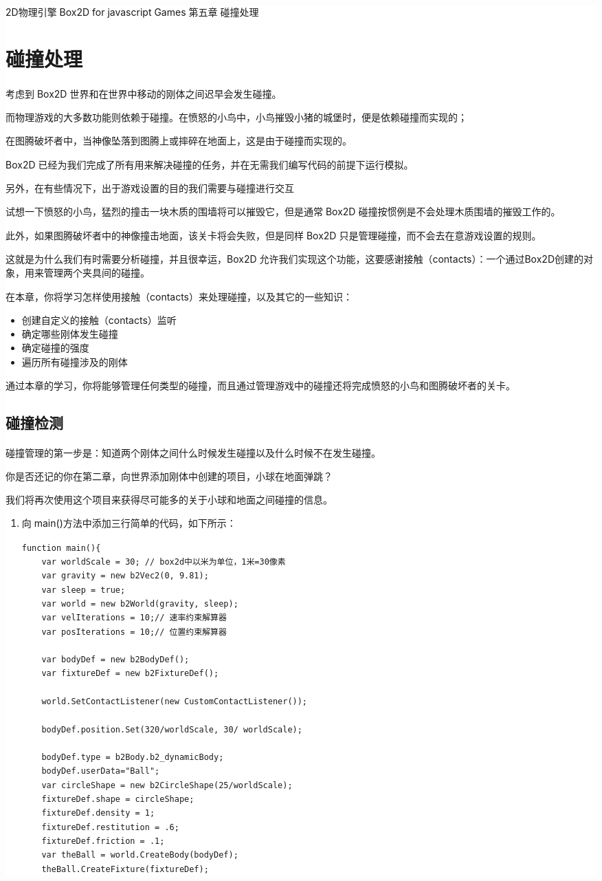2D物理引擎 Box2D for javascript Games  第五章 碰撞处理

# 碰撞处理

考虑到 Box2D 世界和在世界中移动的刚体之间迟早会发生碰撞。

而物理游戏的大多数功能则依赖于碰撞。在愤怒的小鸟中，小鸟摧毁小猪的城堡时，便是依赖碰撞而实现的；

在图腾破坏者中，当神像坠落到图腾上或摔碎在地面上，这是由于碰撞而实现的。

Box2D 已经为我们完成了所有用来解决碰撞的任务，并在无需我们编写代码的前提下运行模拟。

另外，在有些情况下，出于游戏设置的目的我们需要与碰撞进行交互

试想一下愤怒的小鸟，猛烈的撞击一块木质的围墙将可以摧毁它，但是通常 Box2D 碰撞按惯例是不会处理木质围墙的摧毁工作的。

此外，如果图腾破坏者中的神像撞击地面，该关卡将会失败，但是同样 Box2D 只是管理碰撞，而不会去在意游戏设置的规则。

这就是为什么我们有时需要分析碰撞，并且很幸运，Box2D 允许我们实现这个功能，这要感谢接触（contacts）：一个通过Box2D创建的对象，用来管理两个夹具间的碰撞。

在本章，你将学习怎样使用接触（contacts）来处理碰撞，以及其它的一些知识：

- 创建自定义的接触（contacts）监听
- 确定哪些刚体发生碰撞
- 确定碰撞的强度
- 遍历所有碰撞涉及的刚体
  
通过本章的学习，你将能够管理任何类型的碰撞，而且通过管理游戏中的碰撞还将完成愤怒的小鸟和图腾破坏者的关卡。

## 碰撞检测

碰撞管理的第一步是：知道两个刚体之间什么时候发生碰撞以及什么时候不在发生碰撞。

你是否还记的你在第二章，向世界添加刚体中创建的项目，小球在地面弹跳？

我们将再次使用这个项目来获得尽可能多的关于小球和地面之间碰撞的信息。

1. 向 main()方法中添加三行简单的代码，如下所示：
   
    ```
    function main(){
        var worldScale = 30; // box2d中以米为单位，1米=30像素
        var gravity = new b2Vec2(0, 9.81);
        var sleep = true;
        var world = new b2World(gravity, sleep);
        var velIterations = 10;// 速率约束解算器
        var posIterations = 10;// 位置约束解算器

        var bodyDef = new b2BodyDef();
        var fixtureDef = new b2FixtureDef();

        world.SetContactListener(new CustomContactListener());
        
        bodyDef.position.Set(320/worldScale, 30/ worldScale);
        
        bodyDef.type = b2Body.b2_dynamicBody;
        bodyDef.userData="Ball";
        var circleShape = new b2CircleShape(25/worldScale);
        fixtureDef.shape = circleShape;
        fixtureDef.density = 1;
        fixtureDef.restitution = .6;
        fixtureDef.friction = .1;
        var theBall = world.CreateBody(bodyDef);
        theBall.CreateFixture(fixtureDef);
